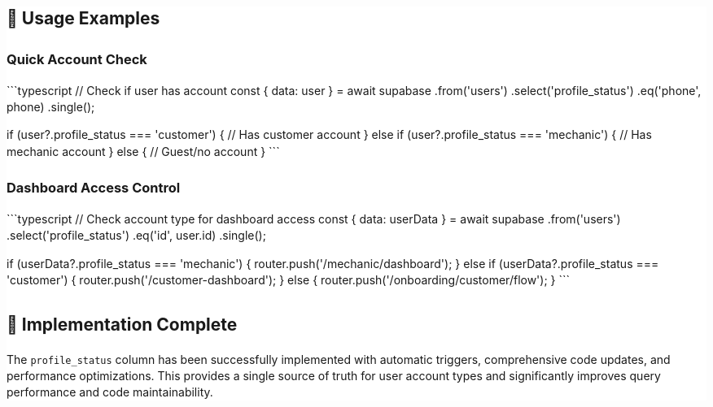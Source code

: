 ## 📝 **Usage Examples**

### **Quick Account Check**
\`\`\`typescript
// Check if user has account
const { data: user } = await supabase
  .from('users')
  .select('profile_status')
  .eq('phone', phone)
  .single();

if (user?.profile_status === 'customer') {
  // Has customer account
} else if (user?.profile_status === 'mechanic') {
  // Has mechanic account
} else {
  // Guest/no account
}
\`\`\`

### **Dashboard Access Control**
\`\`\`typescript
// Check account type for dashboard access
const { data: userData } = await supabase
  .from('users')
  .select('profile_status')
  .eq('id', user.id)
  .single();

if (userData?.profile_status === 'mechanic') {
  router.push('/mechanic/dashboard');
} else if (userData?.profile_status === 'customer') {
  router.push('/customer-dashboard');
} else {
  router.push('/onboarding/customer/flow');
}
\`\`\`

## 🎉 **Implementation Complete**

The `profile_status` column has been successfully implemented with automatic triggers, comprehensive code updates, and performance optimizations. This provides a single source of truth for user account types and significantly improves query performance and code maintainability.
